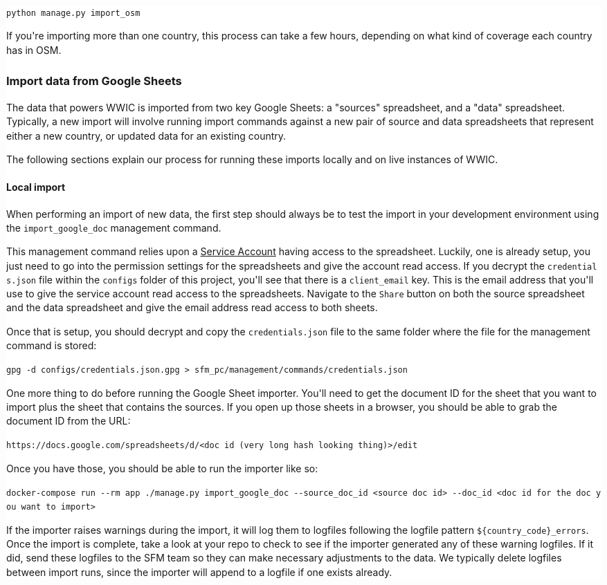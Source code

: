 ```
python manage.py import_osm
```

If you're importing more than one country, this process can take a few hours,
depending on what kind of coverage each country has in OSM.

### Import data from Google Sheets

The data that powers WWIC is imported from two key Google Sheets: a "sources"
spreadsheet, and a "data" spreadsheet. Typically, a new import will involve
running import commands against a new pair of source and data spreadsheets that
represent either a new country, or updated data for an existing country.

The following sections explain our process for running these imports locally
and on live instances of WWIC.

#### Local import

When performing an import of new data, the first step should always be to
test the import in your development environment using the `import_google_doc`
management command.

This management command relies upon a [Service
Account](https://cloud.google.com/iam/docs/understanding-service-accounts)
having access to the spreadsheet. Luckily, one is already setup, you just need
to go into the permission settings for the spreadsheets and give the account read access.
If you decrypt the `credentials.json` file within the `configs` folder of this
project, you'll see that there is a `client_email` key. This is the email
address that you'll use to give the service account read access to the
spreadsheets. Navigate to the `Share` button on both the source spreadsheet
and the data spreadsheet and give the email address read access to both sheets.

Once that is setup, you should decrypt and copy the `credentials.json` file to
the same folder where the file for the management command is stored:

```
gpg -d configs/credentials.json.gpg > sfm_pc/management/commands/credentials.json
```

One more thing to do before running the Google Sheet importer. You'll need to
get the document ID for the sheet that you want to import plus the sheet that
contains the sources. If you open up those sheets in a browser, you should be
able to grab the document ID from the URL:

```
https://docs.google.com/spreadsheets/d/<doc id (very long hash looking thing)>/edit
```

Once you have those, you should be able to run the importer like so:

```
docker-compose run --rm app ./manage.py import_google_doc --source_doc_id <source doc id> --doc_id <doc id for the doc you want to import>
```

If the importer raises warnings during the import, it will log them to logfiles
following the logfile pattern `${country_code}_errors`. Once the import is complete,
take a look at your repo to check to see if the importer generated any of these
warning logfiles. If it did, send these logfiles to the SFM team so they can make
necessary adjustments to the data. We typically delete logfiles between import runs,
since the importer will append to a logfile if one exists already.
